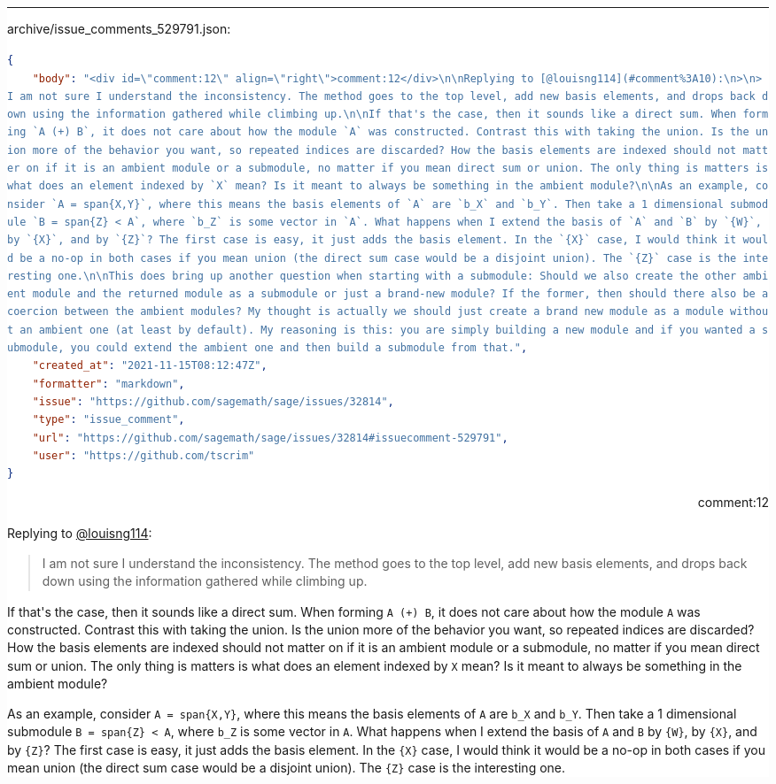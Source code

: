 

---

archive/issue_comments_529791.json:
```json
{
    "body": "<div id=\"comment:12\" align=\"right\">comment:12</div>\n\nReplying to [@louisng114](#comment%3A10):\n>\n> I am not sure I understand the inconsistency. The method goes to the top level, add new basis elements, and drops back down using the information gathered while climbing up.\n\nIf that's the case, then it sounds like a direct sum. When forming `A (+) B`, it does not care about how the module `A` was constructed. Contrast this with taking the union. Is the union more of the behavior you want, so repeated indices are discarded? How the basis elements are indexed should not matter on if it is an ambient module or a submodule, no matter if you mean direct sum or union. The only thing is matters is what does an element indexed by `X` mean? Is it meant to always be something in the ambient module?\n\nAs an example, consider `A = span{X,Y}`, where this means the basis elements of `A` are `b_X` and `b_Y`. Then take a 1 dimensional submodule `B = span{Z} < A`, where `b_Z` is some vector in `A`. What happens when I extend the basis of `A` and `B` by `{W}`, by `{X}`, and by `{Z}`? The first case is easy, it just adds the basis element. In the `{X}` case, I would think it would be a no-op in both cases if you mean union (the direct sum case would be a disjoint union). The `{Z}` case is the interesting one.\n\nThis does bring up another question when starting with a submodule: Should we also create the other ambient module and the returned module as a submodule or just a brand-new module? If the former, then should there also be a coercion between the ambient modules? My thought is actually we should just create a brand new module as a module without an ambient one (at least by default). My reasoning is this: you are simply building a new module and if you wanted a submodule, you could extend the ambient one and then build a submodule from that.",
    "created_at": "2021-11-15T08:12:47Z",
    "formatter": "markdown",
    "issue": "https://github.com/sagemath/sage/issues/32814",
    "type": "issue_comment",
    "url": "https://github.com/sagemath/sage/issues/32814#issuecomment-529791",
    "user": "https://github.com/tscrim"
}
```

<div id="comment:12" align="right">comment:12</div>

Replying to [@louisng114](#comment%3A10):
>
> I am not sure I understand the inconsistency. The method goes to the top level, add new basis elements, and drops back down using the information gathered while climbing up.

If that's the case, then it sounds like a direct sum. When forming `A (+) B`, it does not care about how the module `A` was constructed. Contrast this with taking the union. Is the union more of the behavior you want, so repeated indices are discarded? How the basis elements are indexed should not matter on if it is an ambient module or a submodule, no matter if you mean direct sum or union. The only thing is matters is what does an element indexed by `X` mean? Is it meant to always be something in the ambient module?

As an example, consider `A = span{X,Y}`, where this means the basis elements of `A` are `b_X` and `b_Y`. Then take a 1 dimensional submodule `B = span{Z} < A`, where `b_Z` is some vector in `A`. What happens when I extend the basis of `A` and `B` by `{W}`, by `{X}`, and by `{Z}`? The first case is easy, it just adds the basis element. In the `{X}` case, I would think it would be a no-op in both cases if you mean union (the direct sum case would be a disjoint union). The `{Z}` case is the interesting one.

